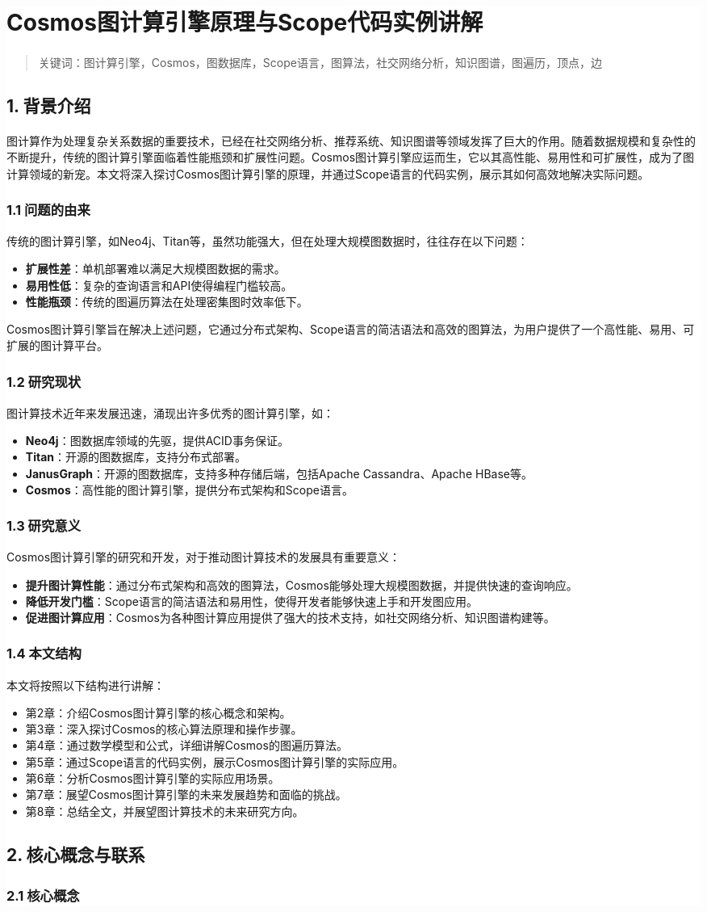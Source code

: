
# Cosmos图计算引擎原理与Scope代码实例讲解

> 关键词：图计算引擎，Cosmos，图数据库，Scope语言，图算法，社交网络分析，知识图谱，图遍历，顶点，边

## 1. 背景介绍

图计算作为处理复杂关系数据的重要技术，已经在社交网络分析、推荐系统、知识图谱等领域发挥了巨大的作用。随着数据规模和复杂性的不断提升，传统的图计算引擎面临着性能瓶颈和扩展性问题。Cosmos图计算引擎应运而生，它以其高性能、易用性和可扩展性，成为了图计算领域的新宠。本文将深入探讨Cosmos图计算引擎的原理，并通过Scope语言的代码实例，展示其如何高效地解决实际问题。

### 1.1 问题的由来

传统的图计算引擎，如Neo4j、Titan等，虽然功能强大，但在处理大规模图数据时，往往存在以下问题：

- **扩展性差**：单机部署难以满足大规模图数据的需求。
- **易用性低**：复杂的查询语言和API使得编程门槛较高。
- **性能瓶颈**：传统的图遍历算法在处理密集图时效率低下。

Cosmos图计算引擎旨在解决上述问题，它通过分布式架构、Scope语言的简洁语法和高效的图算法，为用户提供了一个高性能、易用、可扩展的图计算平台。

### 1.2 研究现状

图计算技术近年来发展迅速，涌现出许多优秀的图计算引擎，如：

- **Neo4j**：图数据库领域的先驱，提供ACID事务保证。
- **Titan**：开源的图数据库，支持分布式部署。
- **JanusGraph**：开源的图数据库，支持多种存储后端，包括Apache Cassandra、Apache HBase等。
- **Cosmos**：高性能的图计算引擎，提供分布式架构和Scope语言。

### 1.3 研究意义

Cosmos图计算引擎的研究和开发，对于推动图计算技术的发展具有重要意义：

- **提升图计算性能**：通过分布式架构和高效的图算法，Cosmos能够处理大规模图数据，并提供快速的查询响应。
- **降低开发门槛**：Scope语言的简洁语法和易用性，使得开发者能够快速上手和开发图应用。
- **促进图计算应用**：Cosmos为各种图计算应用提供了强大的技术支持，如社交网络分析、知识图谱构建等。

### 1.4 本文结构

本文将按照以下结构进行讲解：

- 第2章：介绍Cosmos图计算引擎的核心概念和架构。
- 第3章：深入探讨Cosmos的核心算法原理和操作步骤。
- 第4章：通过数学模型和公式，详细讲解Cosmos的图遍历算法。
- 第5章：通过Scope语言的代码实例，展示Cosmos图计算引擎的实际应用。
- 第6章：分析Cosmos图计算引擎的实际应用场景。
- 第7章：展望Cosmos图计算引擎的未来发展趋势和面临的挑战。
- 第8章：总结全文，并展望图计算技术的未来研究方向。

## 2. 核心概念与联系

### 2.1 核心概念
